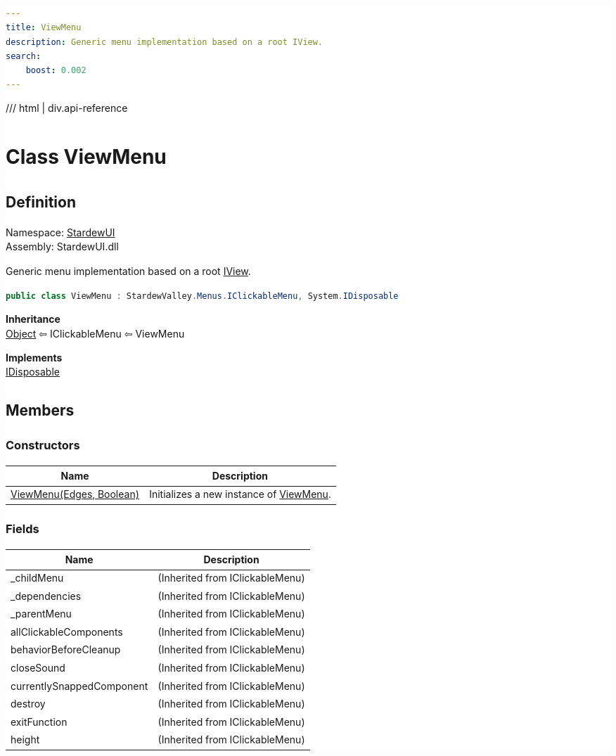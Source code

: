 ```yaml
---
title: ViewMenu
description: Generic menu implementation based on a root IView.
search:
    boost: 0.002
---
```


<link rel="stylesheet" href="/StardewUI/stylesheets/reference.css" />

/// html | div.api-reference

# Class ViewMenu

## Definition

<div class="api-definition" markdown>

Namespace: [StardewUI](index.md)  
Assembly: StardewUI.dll  

</div>

Generic menu implementation based on a root [IView](iview.md).

```cs
public class ViewMenu : StardewValley.Menus.IClickableMenu, System.IDisposable
```

**Inheritance**  
[Object](https://learn.microsoft.com/en-us/dotnet/api/system.object) ⇦ IClickableMenu ⇦ ViewMenu

**Implements**  
[IDisposable](https://learn.microsoft.com/en-us/dotnet/api/system.idisposable)

## Members

### Constructors

 | Name | Description |
| --- | --- |
| [ViewMenu(Edges, Boolean)](#viewmenuedges-bool) | Initializes a new instance of [ViewMenu](viewmenu.md). | 

### Fields

 | Name | Description |
| --- | --- |
| _childMenu | <span class="muted" markdown>(Inherited from IClickableMenu)</span> | 
| _dependencies | <span class="muted" markdown>(Inherited from IClickableMenu)</span> | 
| _parentMenu | <span class="muted" markdown>(Inherited from IClickableMenu)</span> | 
| allClickableComponents | <span class="muted" markdown>(Inherited from IClickableMenu)</span> | 
| behaviorBeforeCleanup | <span class="muted" markdown>(Inherited from IClickableMenu)</span> | 
| closeSound | <span class="muted" markdown>(Inherited from IClickableMenu)</span> | 
| currentlySnappedComponent | <span class="muted" markdown>(Inherited from IClickableMenu)</span> | 
| destroy | <span class="muted" markdown>(Inherited from IClickableMenu)</span> | 
| exitFunction | <span class="muted" markdown>(Inherited from IClickableMenu)</span> | 
| height | <span class="muted" markdown>(Inherited from IClickableMenu)</span> | 